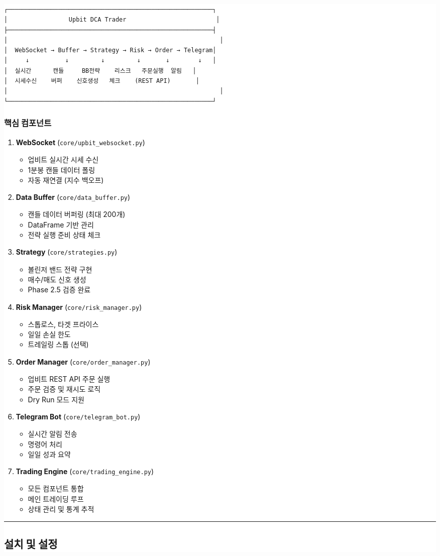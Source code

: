 ```
┌─────────────────────────────────────────────────────────┐
│                 Upbit DCA Trader                         │
├─────────────────────────────────────────────────────────┤
│                                                           │
│  WebSocket → Buffer → Strategy → Risk → Order → Telegram│
│     ↓          ↓         ↓         ↓       ↓        ↓   │
│  실시간      캔들     BB전략    리스크   주문실행  알림   │
│  시세수신    버퍼    신호생성   체크    (REST API)       │
│                                                           │
└─────────────────────────────────────────────────────────┘
```

### 핵심 컴포넌트

1. **WebSocket** (`core/upbit_websocket.py`)
   - 업비트 실시간 시세 수신
   - 1분봉 캔들 데이터 폴링
   - 자동 재연결 (지수 백오프)

2. **Data Buffer** (`core/data_buffer.py`)
   - 캔들 데이터 버퍼링 (최대 200개)
   - DataFrame 기반 관리
   - 전략 실행 준비 상태 체크

3. **Strategy** (`core/strategies.py`)
   - 볼린저 밴드 전략 구현
   - 매수/매도 신호 생성
   - Phase 2.5 검증 완료

4. **Risk Manager** (`core/risk_manager.py`)
   - 스톱로스, 타겟 프라이스
   - 일일 손실 한도
   - 트레일링 스톱 (선택)

5. **Order Manager** (`core/order_manager.py`)
   - 업비트 REST API 주문 실행
   - 주문 검증 및 재시도 로직
   - Dry Run 모드 지원

6. **Telegram Bot** (`core/telegram_bot.py`)
   - 실시간 알림 전송
   - 명령어 처리
   - 일일 성과 요약

7. **Trading Engine** (`core/trading_engine.py`)
   - 모든 컴포넌트 통합
   - 메인 트레이딩 루프
   - 상태 관리 및 통계 추적

---

## 설치 및 설정
